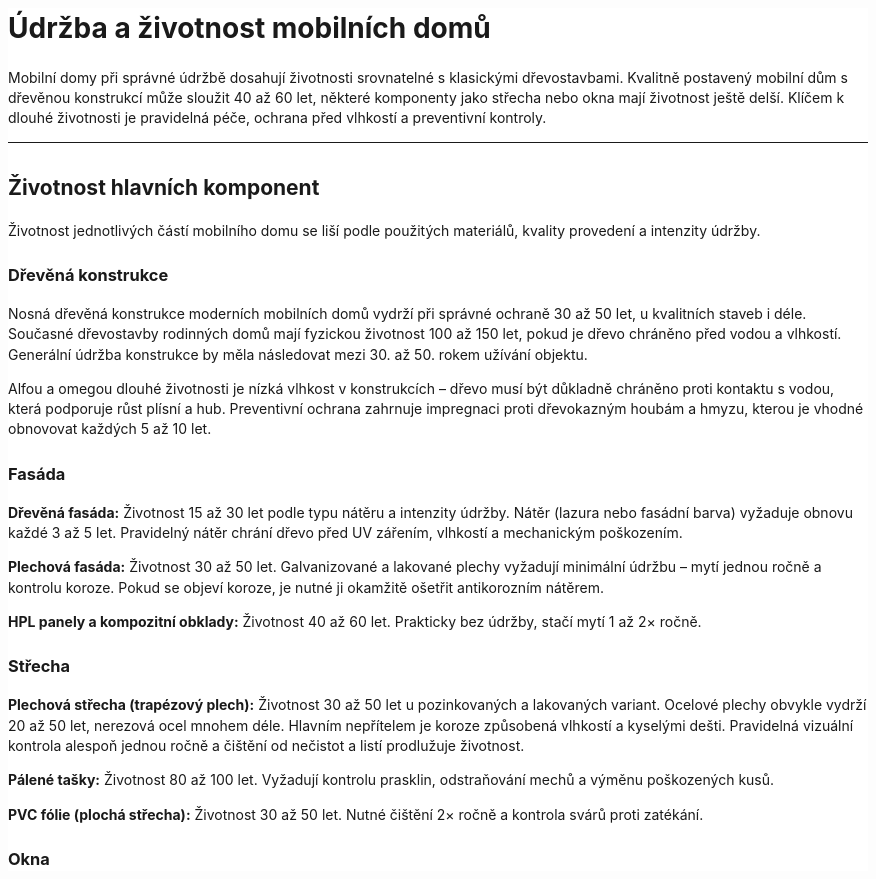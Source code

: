# Údržba a životnost mobilních domů

Mobilní domy při správné údržbě dosahují životnosti srovnatelné s klasickými dřevostavbami. Kvalitně postavený mobilní dům s dřevěnou konstrukcí může sloužit 40 až 60 let, některé komponenty jako střecha nebo okna mají životnost ještě delší. Klíčem k dlouhé životnosti je pravidelná péče, ochrana před vlhkostí a preventivní kontroly.

---

## Životnost hlavních komponent

Životnost jednotlivých částí mobilního domu se liší podle použitých materiálů, kvality provedení a intenzity údržby.

### Dřevěná konstrukce

Nosná dřevěná konstrukce moderních mobilních domů vydrží při správné ochraně 30 až 50 let, u kvalitních staveb i déle. Současné dřevostavby rodinných domů mají fyzickou životnost 100 až 150 let, pokud je dřevo chráněno před vodou a vlhkostí. Generální údržba konstrukce by měla následovat mezi 30. až 50. rokem užívání objektu.

Alfou a omegou dlouhé životnosti je nízká vlhkost v konstrukcích – dřevo musí být důkladně chráněno proti kontaktu s vodou, která podporuje růst plísní a hub. Preventivní ochrana zahrnuje impregnaci proti dřevokazným houbám a hmyzu, kterou je vhodné obnovovat každých 5 až 10 let.

### Fasáda

**Dřevěná fasáda:** Životnost 15 až 30 let podle typu nátěru a intenzity údržby. Nátěr (lazura nebo fasádní barva) vyžaduje obnovu každé 3 až 5 let. Pravidelný nátěr chrání dřevo před UV zářením, vlhkostí a mechanickým poškozením.

**Plechová fasáda:** Životnost 30 až 50 let. Galvanizované a lakované plechy vyžadují minimální údržbu – mytí jednou ročně a kontrolu koroze. Pokud se objeví koroze, je nutné ji okamžitě ošetřit antikorozním nátěrem.

**HPL panely a kompozitní obklady:** Životnost 40 až 60 let. Prakticky bez údržby, stačí mytí 1 až 2× ročně.

### Střecha

**Plechová střecha (trapézový plech):** Životnost 30 až 50 let u pozinkovaných a lakovaných variant. Ocelové plechy obvykle vydrží 20 až 50 let, nerezová ocel mnohem déle. Hlavním nepřítelem je koroze způsobená vlhkostí a kyselými dešti. Pravidelná vizuální kontrola alespoň jednou ročně a čištění od nečistot a listí prodlužuje životnost.

**Pálené tašky:** Životnost 80 až 100 let. Vyžadují kontrolu prasklin, odstraňování mechů a výměnu poškozených kusů.

**PVC fólie (plochá střecha):** Životnost 30 až 50 let. Nutné čištění 2× ročně a kontrola svárů proti zatékání.

### Okna
